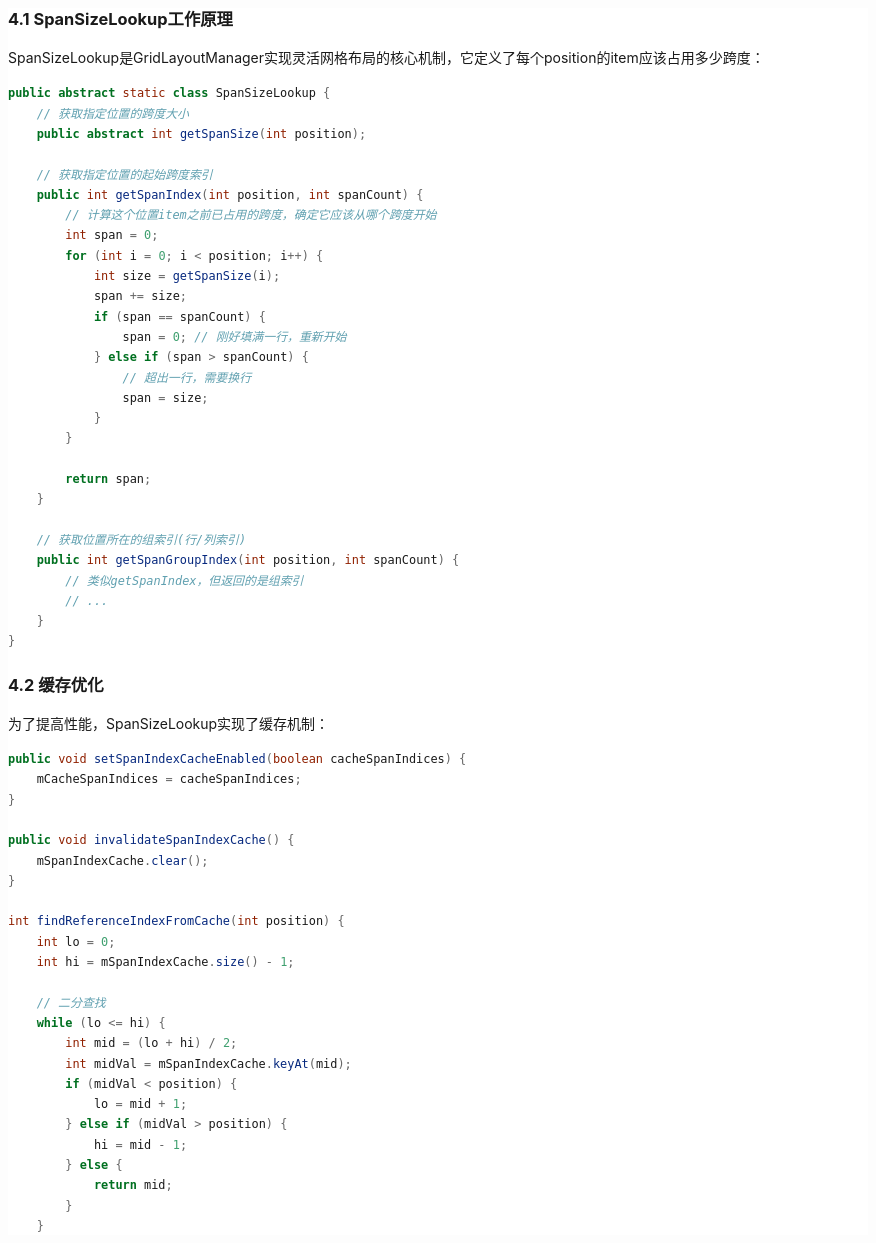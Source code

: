 ### 4.1 SpanSizeLookup工作原理

SpanSizeLookup是GridLayoutManager实现灵活网格布局的核心机制，它定义了每个position的item应该占用多少跨度：

```java
public abstract static class SpanSizeLookup {
    // 获取指定位置的跨度大小
    public abstract int getSpanSize(int position);
    
    // 获取指定位置的起始跨度索引
    public int getSpanIndex(int position, int spanCount) {
        // 计算这个位置item之前已占用的跨度，确定它应该从哪个跨度开始
        int span = 0;
        for (int i = 0; i < position; i++) {
            int size = getSpanSize(i);
            span += size;
            if (span == spanCount) {
                span = 0; // 刚好填满一行，重新开始
            } else if (span > spanCount) {
                // 超出一行，需要换行
                span = size;
            }
        }
        
        return span;
    }
    
    // 获取位置所在的组索引(行/列索引)
    public int getSpanGroupIndex(int position, int spanCount) {
        // 类似getSpanIndex，但返回的是组索引
        // ...
    }
}
```



### 4.2 缓存优化

为了提高性能，SpanSizeLookup实现了缓存机制：

```java
public void setSpanIndexCacheEnabled(boolean cacheSpanIndices) {
    mCacheSpanIndices = cacheSpanIndices;
}

public void invalidateSpanIndexCache() {
    mSpanIndexCache.clear();
}

int findReferenceIndexFromCache(int position) {
    int lo = 0;
    int hi = mSpanIndexCache.size() - 1;
    
    // 二分查找
    while (lo <= hi) {
        int mid = (lo + hi) / 2;
        int midVal = mSpanIndexCache.keyAt(mid);
        if (midVal < position) {
            lo = mid + 1;
        } else if (midVal > position) {
            hi = mid - 1;
        } else {
            return mid;
        }
    }
```